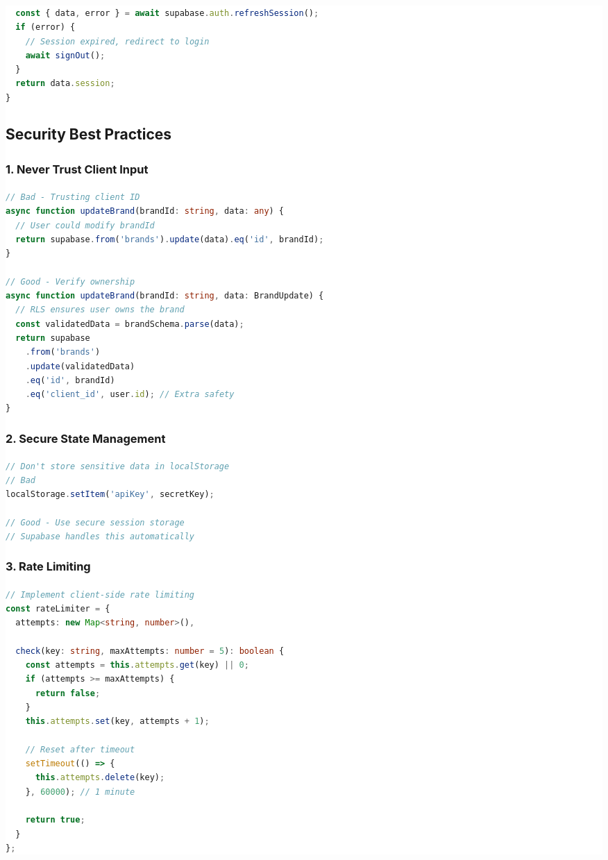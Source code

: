 ```typescript
  const { data, error } = await supabase.auth.refreshSession();
  if (error) {
    // Session expired, redirect to login
    await signOut();
  }
  return data.session;
}
```

## Security Best Practices

### 1. Never Trust Client Input
```typescript
// Bad - Trusting client ID
async function updateBrand(brandId: string, data: any) {
  // User could modify brandId
  return supabase.from('brands').update(data).eq('id', brandId);
}

// Good - Verify ownership
async function updateBrand(brandId: string, data: BrandUpdate) {
  // RLS ensures user owns the brand
  const validatedData = brandSchema.parse(data);
  return supabase
    .from('brands')
    .update(validatedData)
    .eq('id', brandId)
    .eq('client_id', user.id); // Extra safety
}
```

### 2. Secure State Management
```typescript
// Don't store sensitive data in localStorage
// Bad
localStorage.setItem('apiKey', secretKey);

// Good - Use secure session storage
// Supabase handles this automatically
```

### 3. Rate Limiting
```typescript
// Implement client-side rate limiting
const rateLimiter = {
  attempts: new Map<string, number>(),
  
  check(key: string, maxAttempts: number = 5): boolean {
    const attempts = this.attempts.get(key) || 0;
    if (attempts >= maxAttempts) {
      return false;
    }
    this.attempts.set(key, attempts + 1);
    
    // Reset after timeout
    setTimeout(() => {
      this.attempts.delete(key);
    }, 60000); // 1 minute
    
    return true;
  }
};

```